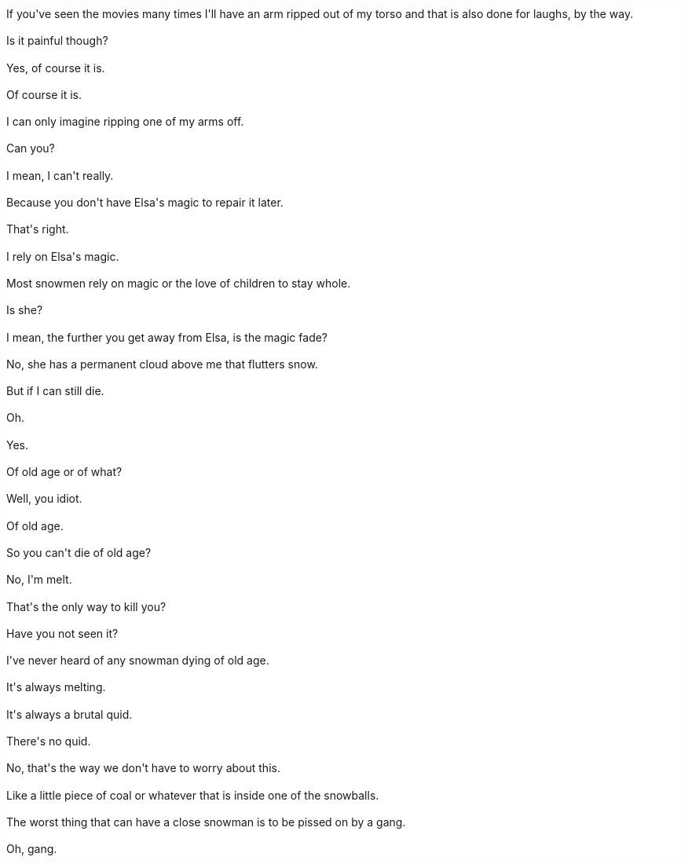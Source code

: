 If you've seen the movies many times I'll have an arm ripped out of my torso and that is also done for laughs, by the way.

Is it painful though?

Yes, of course it is.

Of course it is.

I can only imagine ripping one of my arms off.

Can you?

I mean, I can't really.

Because you don't have Elsa's magic to repair it later.

That's right.

I rely on Elsa's magic.

Most snowmen rely on magic or the love of children to stay whole.

Is she?

I mean, the further you get away from Elsa, is the magic fade?

No, she has a permanent cloud above me that flutters snow.

But if I can still die.

Oh.

Yes.

Of old age or of what?

Well, you idiot.

Of old age.

So you can't die of old age?

No, I'm melt.

That's the only way to kill you?

Have you not seen it?

I've never heard of any snowman dying of old age.

It's always melting.

It's always a brutal quid.

There's no quid.

No, that's the way we don't have to worry about this.

Like a little piece of coal or whatever that is inside one of the snowballs.

The worst thing that can have a close snowman is to be pissed on by a gang.

Oh, gang.
